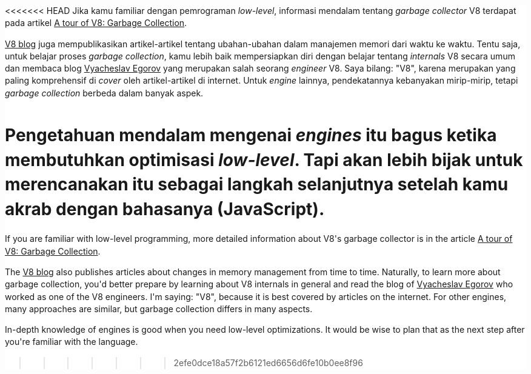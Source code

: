 <<<<<<< HEAD
Jika kamu familiar dengan pemrograman _low-level_, informasi mendalam tentang _garbage collector_ V8 terdapat pada artikel [A tour of V8: Garbage Collection](http://jayconrod.com/posts/55/a-tour-of-v8-garbage-collection).

[V8 blog](https://v8.dev/) juga mempublikasikan artikel-artikel tentang ubahan-ubahan dalam manajemen memori dari waktu ke waktu. Tentu saja, untuk belajar proses _garbage collection_, kamu lebih baik mempersiapkan diri dengan belajar tentang _internals_ V8 secara umum dan membaca blog [Vyacheslav Egorov](http://mrale.ph) yang merupakan salah seorang _engineer_ V8. Saya bilang: "V8", karena merupakan yang paling komprehensif di _cover_ oleh artikel-artikel di internet. Untuk _engine_ lainnya, pendekatannya kebanyakan mirip-mirip, tetapi _garbage collection_ berbeda dalam banyak aspek.

Pengetahuan mendalam mengenai _engines_ itu bagus ketika membutuhkan optimisasi _low-level_. Tapi akan lebih bijak untuk merencanakan itu sebagai langkah selanjutnya setelah kamu akrab dengan bahasanya (JavaScript).  
=======
If you are familiar with low-level programming, more detailed information about V8's garbage collector is in the article [A tour of V8: Garbage Collection](http://jayconrod.com/posts/55/a-tour-of-v8-garbage-collection).

The [V8 blog](https://v8.dev/) also publishes articles about changes in memory management from time to time. Naturally, to learn more about garbage collection, you'd better prepare by learning about V8 internals in general and read the blog of [Vyacheslav Egorov](http://mrale.ph) who worked as one of the V8 engineers. I'm saying: "V8", because it is best covered by articles on the internet. For other engines, many approaches are similar, but garbage collection differs in many aspects.

In-depth knowledge of engines is good when you need low-level optimizations. It would be wise to plan that as the next step after you're familiar with the language.
>>>>>>> 2efe0dce18a57f2b6121ed6656d6fe10b0ee8f96

